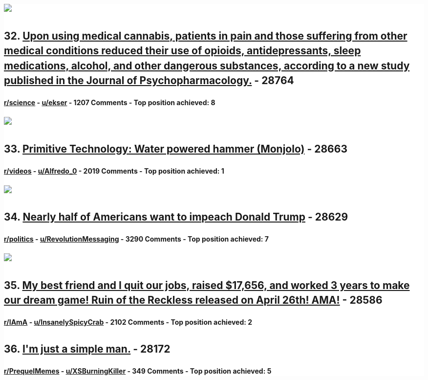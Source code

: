 <a href="https://talesofthecocktail.com/culture/frank-sinatra-jack-daniels?utm_content=bufferb7b43&amp;utm_medium=social&amp;utm_source=twitter.com&amp;utm_campaign=buffer"><img src="https://b.thumbs.redditmedia.com/T8cStM0x79Fu9LeMx8Whv_hWrPOi7VDtZnr6ZXPTAeI.jpg"></img></a>

## 32. [Upon using medical cannabis, patients in pain and those suffering from other medical conditions reduced their use of opioids, antidepressants, sleep medications, alcohol, and other dangerous substances, according to a new study published in the Journal of Psychopharmacology.](http://reddit.com/r/science/comments/681xyf/upon_using_medical_cannabis_patients_in_pain_and/) - 28764
#### [r/science](http://reddit.com/r/science) - [u/ekser](http://reddit.com/u/ekser) - 1207 Comments - Top position achieved: 8

<a href="https://saludmovil.com/medical-cannabis-patients-use-less-opioids-antidepressants-alcohol/"><img src="https://b.thumbs.redditmedia.com/2XXJl69QPQMHNKS3zkWjatKLVSNd4BtxO4O8ruG--9k.jpg"></img></a>

## 33. [Primitive Technology: Water powered hammer (Monjolo)](http://reddit.com/r/videos/comments/685hhl/primitive_technology_water_powered_hammer_monjolo/) - 28663
#### [r/videos](http://reddit.com/r/videos) - [u/Alfredo_0](http://reddit.com/u/Alfredo_0) - 2019 Comments - Top position achieved: 1

<a href="https://www.youtube.com/attribution_link?a=DLtyFsWJz78&amp;u=%2Fwatch%3Fv%3Di9TdoO2OVaA%26feature%3Dshare"><img src="https://b.thumbs.redditmedia.com/kFyscxicacihYvYTD7yZJ6uGvzWyaJpUtstwGMxEXao.jpg"></img></a>

## 34. [Nearly half of Americans want to impeach Donald Trump](http://reddit.com/r/politics/comments/66ywtx/nearly_half_of_americans_want_to_impeach_donald/) - 28629
#### [r/politics](http://reddit.com/r/politics) - [u/RevolutionMessaging](http://reddit.com/u/RevolutionMessaging) - 3290 Comments - Top position achieved: 7

<a href="http://www.indy100.com/article/nearly-half-americans-impeach-donald-trump-paul-ryan-data-low-approval-7661856/"><img src="https://b.thumbs.redditmedia.com/IWtt3Gj3-yABcFUDYin39O4__RH2DWGLCFDA2_F6Q3c.jpg"></img></a>

## 35. [My best friend and I quit our jobs, raised $17,656, and worked 3 years to make our dream game! Ruin of the Reckless released on April 26th! AMA!](http://reddit.com/r/IAmA/comments/683tt8/my_best_friend_and_i_quit_our_jobs_raised_17656/) - 28586
#### [r/IAmA](http://reddit.com/r/IAmA) - [u/InsanelySpicyCrab](http://reddit.com/u/InsanelySpicyCrab) - 2102 Comments - Top position achieved: 2

## 36. [I'm just a simple man.](http://reddit.com/r/PrequelMemes/comments/6824lz/im_just_a_simple_man/) - 28172
#### [r/PrequelMemes](http://reddit.com/r/PrequelMemes) - [u/XSBurningKiller](http://reddit.com/u/XSBurningKiller) - 349 Comments - Top position achieved: 5
